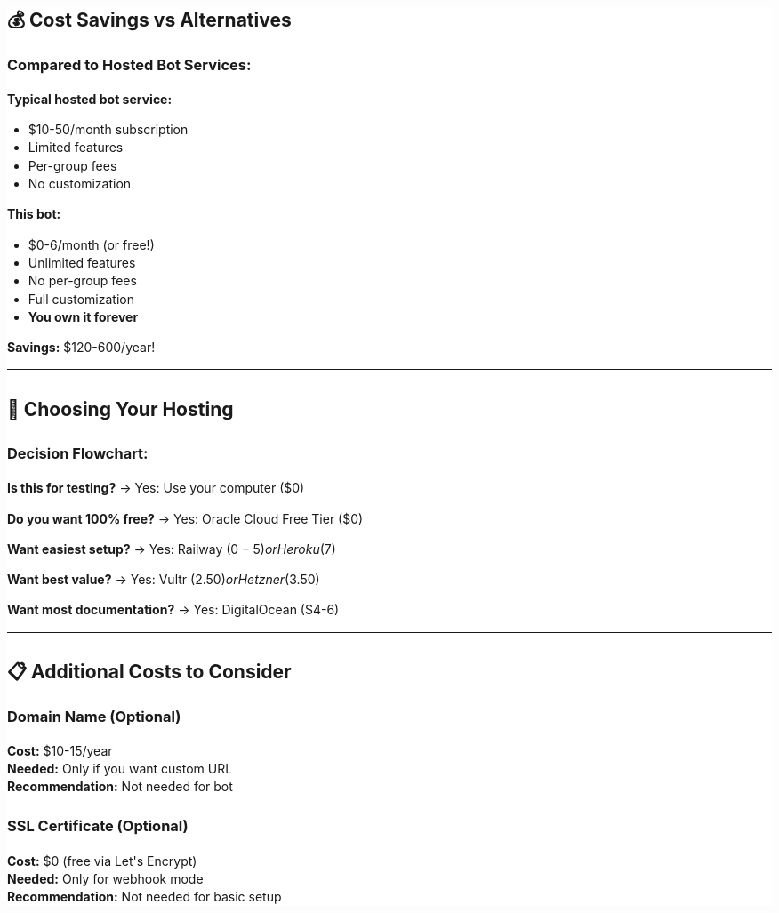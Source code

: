 
## 💰 Cost Savings vs Alternatives

### Compared to Hosted Bot Services:

**Typical hosted bot service:**
- $10-50/month subscription
- Limited features
- Per-group fees
- No customization

**This bot:**
- $0-6/month (or free!)
- Unlimited features
- No per-group fees
- Full customization
- **You own it forever**

**Savings:** $120-600/year!

---

## 🎯 Choosing Your Hosting

### Decision Flowchart:

**Is this for testing?**
→ Yes: Use your computer ($0)

**Do you want 100% free?**
→ Yes: Oracle Cloud Free Tier ($0)

**Want easiest setup?**
→ Yes: Railway ($0-5) or Heroku ($7)

**Want best value?**
→ Yes: Vultr ($2.50) or Hetzner ($3.50)

**Want most documentation?**
→ Yes: DigitalOcean ($4-6)

---

## 📋 Additional Costs to Consider

### Domain Name (Optional)
**Cost:** $10-15/year  
**Needed:** Only if you want custom URL  
**Recommendation:** Not needed for bot

### SSL Certificate (Optional)
**Cost:** $0 (free via Let's Encrypt)  
**Needed:** Only for webhook mode  
**Recommendation:** Not needed for basic setup
